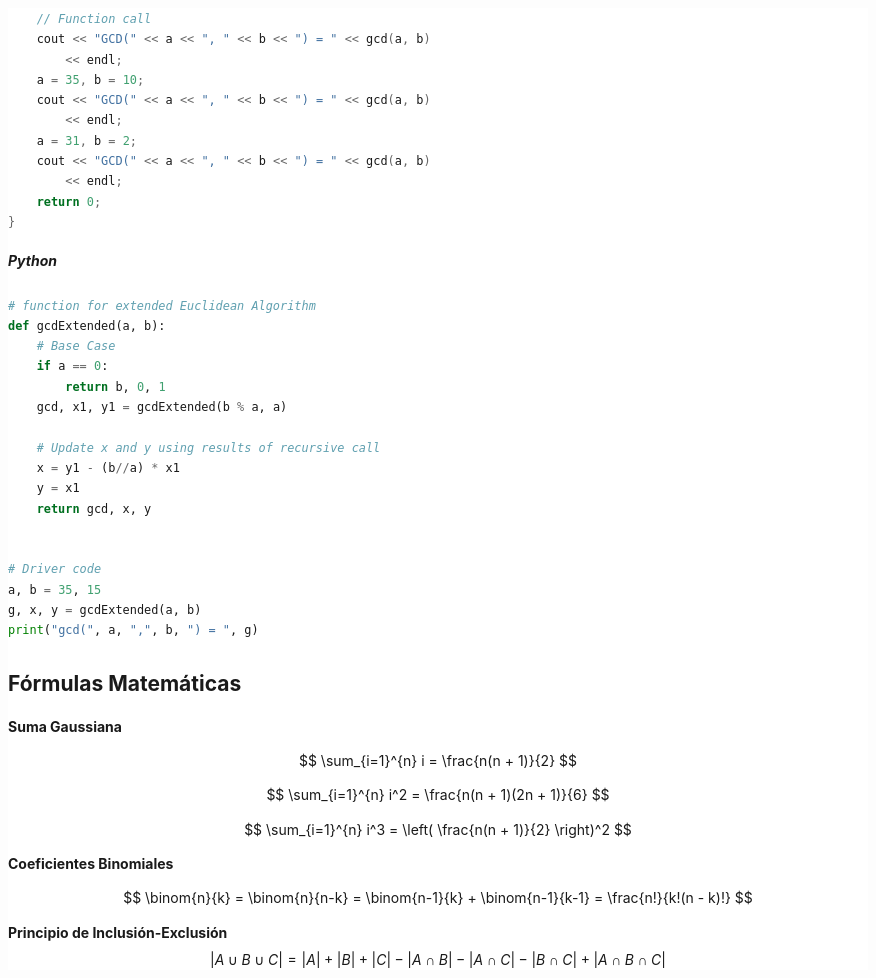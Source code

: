 ```c++
	// Function call
	cout << "GCD(" << a << ", " << b << ") = " << gcd(a, b)
		<< endl;
	a = 35, b = 10;
	cout << "GCD(" << a << ", " << b << ") = " << gcd(a, b)
		<< endl;
	a = 31, b = 2;
	cout << "GCD(" << a << ", " << b << ") = " << gcd(a, b)
		<< endl;
	return 0;
}
```

##### Python

```python
# function for extended Euclidean Algorithm
def gcdExtended(a, b):
	# Base Case
	if a == 0:
		return b, 0, 1
	gcd, x1, y1 = gcdExtended(b % a, a)

	# Update x and y using results of recursive call
	x = y1 - (b//a) * x1
	y = x1
	return gcd, x, y


# Driver code
a, b = 35, 15
g, x, y = gcdExtended(a, b)
print("gcd(", a, ",", b, ") = ", g)

```

## Fórmulas Matemáticas

**Suma Gaussiana**

$$
\sum_{i=1}^{n} i = \frac{n(n + 1)}{2}
$$

$$
\sum_{i=1}^{n} i^2 = \frac{n(n + 1)(2n + 1)}{6}
$$

$$
\sum_{i=1}^{n} i^3 = \left( \frac{n(n + 1)}{2} \right)^2
$$

**Coeficientes Binomiales**

$$
\binom{n}{k} = \binom{n}{n-k} = \binom{n-1}{k} + \binom{n-1}{k-1} = \frac{n!}{k!(n - k)!}
$$

**Principio de Inclusión-Exclusión**
$$ |A \cup B \cup C| = |A| + |B| + |C| - |A \cap B| - |A \cap C| - |B \cap C| + |A \cap B \cap C| $$
